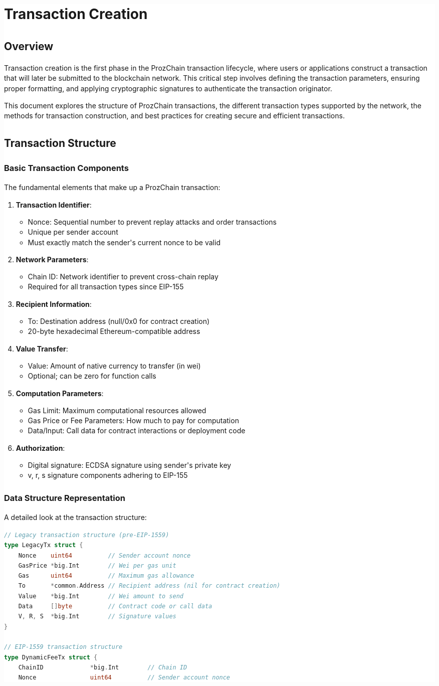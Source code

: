 # Transaction Creation

## Overview

Transaction creation is the first phase in the ProzChain transaction lifecycle, where users or applications construct a transaction that will later be submitted to the blockchain network. This critical step involves defining the transaction parameters, ensuring proper formatting, and applying cryptographic signatures to authenticate the transaction originator.

This document explores the structure of ProzChain transactions, the different transaction types supported by the network, the methods for transaction construction, and best practices for creating secure and efficient transactions.

## Transaction Structure

### Basic Transaction Components

The fundamental elements that make up a ProzChain transaction:

1. **Transaction Identifier**:
   - Nonce: Sequential number to prevent replay attacks and order transactions
   - Unique per sender account
   - Must exactly match the sender's current nonce to be valid

2. **Network Parameters**:
   - Chain ID: Network identifier to prevent cross-chain replay
   - Required for all transaction types since EIP-155

3. **Recipient Information**:
   - To: Destination address (null/0x0 for contract creation)
   - 20-byte hexadecimal Ethereum-compatible address

4. **Value Transfer**:
   - Value: Amount of native currency to transfer (in wei)
   - Optional; can be zero for function calls

5. **Computation Parameters**:
   - Gas Limit: Maximum computational resources allowed
   - Gas Price or Fee Parameters: How much to pay for computation
   - Data/Input: Call data for contract interactions or deployment code

6. **Authorization**:
   - Digital signature: ECDSA signature using sender's private key
   - v, r, s signature components adhering to EIP-155

### Data Structure Representation

A detailed look at the transaction structure:

```go
// Legacy transaction structure (pre-EIP-1559)
type LegacyTx struct {
    Nonce    uint64          // Sender account nonce
    GasPrice *big.Int        // Wei per gas unit
    Gas      uint64          // Maximum gas allowance
    To       *common.Address // Recipient address (nil for contract creation)
    Value    *big.Int        // Wei amount to send
    Data     []byte          // Contract code or call data
    V, R, S  *big.Int        // Signature values
}

// EIP-1559 transaction structure
type DynamicFeeTx struct {
    ChainID             *big.Int        // Chain ID
    Nonce               uint64          // Sender account nonce
```